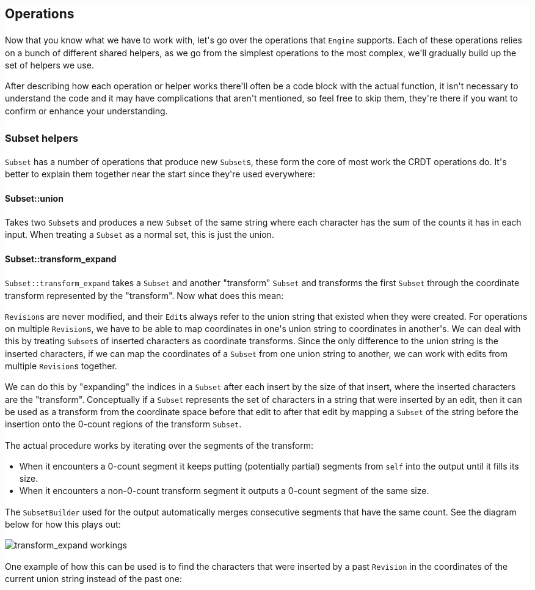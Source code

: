 
## Operations

Now that you know what we have to work with, let's go over the operations that `Engine` supports. Each of these operations relies on a bunch of different shared helpers, as we go from the simplest operations to the most complex, we'll gradually build up the set of helpers we use.

After describing how each operation or helper works there'll often be a code block with the actual function, it isn't necessary to understand the code and it may have complications that aren't mentioned, so feel free to skip them, they're there if you want to confirm or enhance your understanding.

### Subset helpers

`Subset` has a number of operations that produce new `Subset`s, these form the core of most work the CRDT operations do. It's better to explain them together near the start since they're used everywhere:

#### Subset::union

Takes two `Subset`s and produces a new `Subset` of the same string where each character has the sum of the counts it has in each input. When treating a `Subset` as a normal set, this is just the union.

#### Subset::transform_expand

`Subset::transform_expand` takes a `Subset` and another "transform" `Subset` and transforms the first `Subset` through the coordinate transform represented by the "transform". Now what does this mean:


`Revision`s are never modified, and their `Edit`s always refer to the union string that existed when they were created. For operations on multiple `Revision`s, we have to be able to map coordinates in one's union string to coordinates in another's. We can deal with this by treating `Subset`s of inserted characters as coordinate transforms. Since the only difference to the union string is the inserted characters, if we can map the coordinates of a `Subset` from one union string to another, we can work with edits from multiple `Revision`s together.

We can do this by "expanding" the indices in a `Subset` after each insert by the size of that insert, where the inserted characters are the "transform". Conceptually if a `Subset` represents the set of characters in a string that were inserted by an edit, then it can be used as a transform from the coordinate space before that edit to after that edit by mapping a `Subset` of the string before the insertion onto the 0-count regions of the transform `Subset`.

The actual procedure works by iterating over the segments of the transform:

- When it encounters a 0-count segment it keeps putting (potentially partial) segments from `self` into the output until it fills its size.
- When it encounters a non-0-count transform segment it outputs a 0-count segment of the same size.

The `SubsetBuilder` used for the output automatically merges consecutive segments that have the same count. See the diagram below for how this plays out:

![transform_expand workings](img/trans-expand-1.png)

One example of how this can be used is to find the characters that were inserted by a past `Revision` in the coordinates of the current union string instead of the past one:
